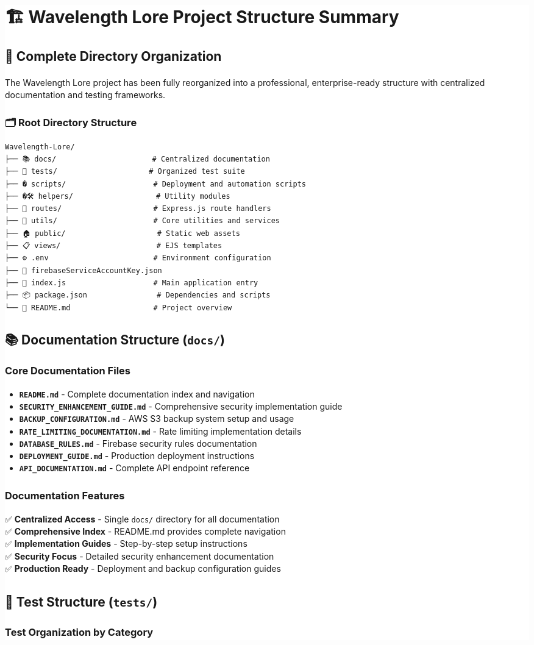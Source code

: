 # 🏗️ Wavelength Lore Project Structure Summary

## 📁 Complete Directory Organization

The Wavelength Lore project has been fully reorganized into a professional, enterprise-ready structure with centralized documentation and testing frameworks.

### 🗂️ Root Directory Structure

```
Wavelength-Lore/
├── 📚 docs/                      # Centralized documentation
├── 🧪 tests/                     # Organized test suite  
├── � scripts/                    # Deployment and automation scripts
├── �🛠️ helpers/                   # Utility modules
├── 🚀 routes/                     # Express.js route handlers
├── 🔧 utils/                      # Core utilities and services
├── 🏠 public/                     # Static web assets
├── 📋 views/                      # EJS templates
├── ⚙️ .env                        # Environment configuration
├── 🔑 firebaseServiceAccountKey.json
├── 🚀 index.js                    # Main application entry
├── 📦 package.json                # Dependencies and scripts
└── 📖 README.md                   # Project overview
```

## 📚 Documentation Structure (`docs/`)

### Core Documentation Files
- **`README.md`** - Complete documentation index and navigation
- **`SECURITY_ENHANCEMENT_GUIDE.md`** - Comprehensive security implementation guide
- **`BACKUP_CONFIGURATION.md`** - AWS S3 backup system setup and usage
- **`RATE_LIMITING_DOCUMENTATION.md`** - Rate limiting implementation details
- **`DATABASE_RULES.md`** - Firebase security rules documentation
- **`DEPLOYMENT_GUIDE.md`** - Production deployment instructions
- **`API_DOCUMENTATION.md`** - Complete API endpoint reference

### Documentation Features
✅ **Centralized Access** - Single `docs/` directory for all documentation  
✅ **Comprehensive Index** - README.md provides complete navigation  
✅ **Implementation Guides** - Step-by-step setup instructions  
✅ **Security Focus** - Detailed security enhancement documentation  
✅ **Production Ready** - Deployment and backup configuration guides

## 🧪 Test Structure (`tests/`)

### Test Organization by Category
